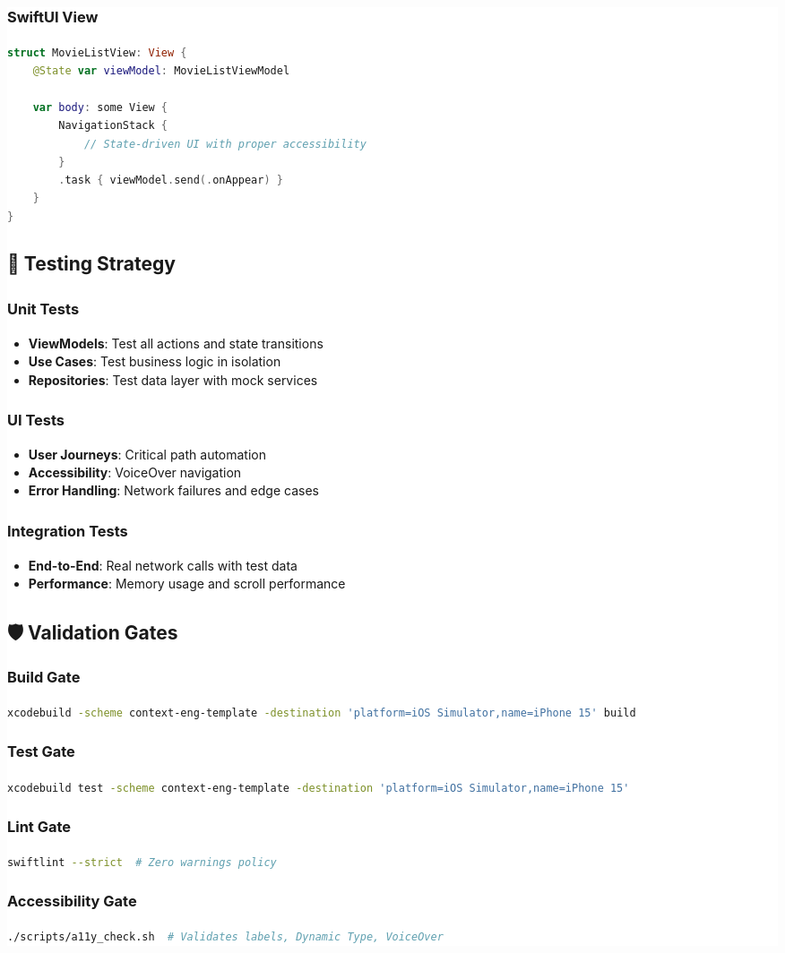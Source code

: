 ### SwiftUI View
```swift
struct MovieListView: View {
    @State var viewModel: MovieListViewModel

    var body: some View {
        NavigationStack {
            // State-driven UI with proper accessibility
        }
        .task { viewModel.send(.onAppear) }
    }
}
```

## 🧪 Testing Strategy

### Unit Tests
- **ViewModels**: Test all actions and state transitions
- **Use Cases**: Test business logic in isolation
- **Repositories**: Test data layer with mock services

### UI Tests
- **User Journeys**: Critical path automation
- **Accessibility**: VoiceOver navigation
- **Error Handling**: Network failures and edge cases

### Integration Tests
- **End-to-End**: Real network calls with test data
- **Performance**: Memory usage and scroll performance

## 🛡️ Validation Gates

### Build Gate
```bash
xcodebuild -scheme context-eng-template -destination 'platform=iOS Simulator,name=iPhone 15' build
```

### Test Gate
```bash
xcodebuild test -scheme context-eng-template -destination 'platform=iOS Simulator,name=iPhone 15'
```

### Lint Gate
```bash
swiftlint --strict  # Zero warnings policy
```

### Accessibility Gate
```bash
./scripts/a11y_check.sh  # Validates labels, Dynamic Type, VoiceOver
```

